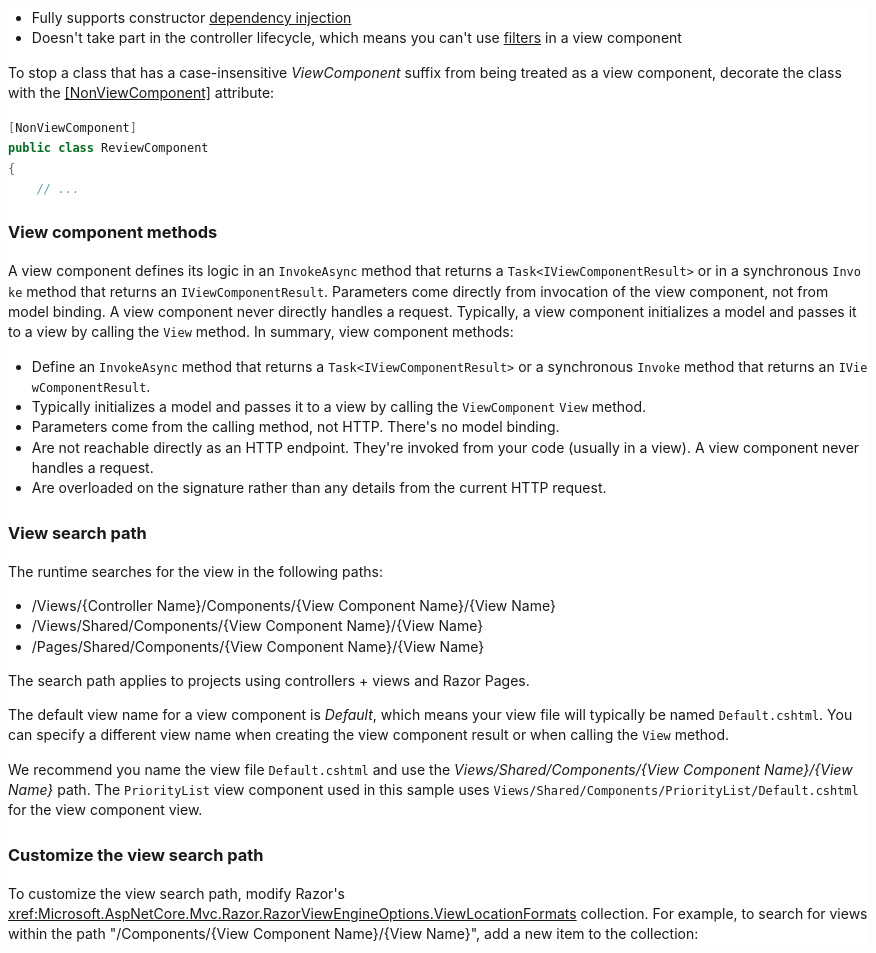 * Fully supports constructor [dependency injection](../../fundamentals/dependency-injection.md)
* Doesn't take part in the controller lifecycle, which means you can't use [filters](../controllers/filters.md) in a view component

To stop a class that has a case-insensitive *ViewComponent* suffix from being treated as a view component, decorate the class with the [[NonViewComponent]](xref:Microsoft.AspNetCore.Mvc.NonViewComponentAttribute) attribute:
 
```csharp
[NonViewComponent]
public class ReviewComponent
{
    // ...
```

### View component methods

A view component defines its logic in an `InvokeAsync` method that returns a `Task<IViewComponentResult>` or in a synchronous `Invoke` method that returns an `IViewComponentResult`. Parameters come directly from invocation of the view component, not from model binding. A view component never directly handles a request. Typically, a view component initializes a model and passes it to a view by calling the `View` method. In summary, view component methods:

* Define an `InvokeAsync` method that returns a `Task<IViewComponentResult>` or a synchronous `Invoke` method that returns an `IViewComponentResult`.
* Typically initializes a model and passes it to a view by calling the `ViewComponent` `View` method.
* Parameters come from the calling method, not HTTP. There's no model binding.
* Are not reachable directly as an HTTP endpoint. They're invoked from your code (usually in a view). A view component never handles a request.
* Are overloaded on the signature rather than any details from the current HTTP request.

### View search path

The runtime searches for the view in the following paths:

* /Views/{Controller Name}/Components/{View Component Name}/{View Name}
* /Views/Shared/Components/{View Component Name}/{View Name}
* /Pages/Shared/Components/{View Component Name}/{View Name}

The search path applies to projects using controllers + views and Razor Pages.

The default view name for a view component is *Default*, which means your view file will typically be named `Default.cshtml`. You can specify a different view name when creating the view component result or when calling the `View` method.

We recommend you name the view file `Default.cshtml` and use the *Views/Shared/Components/{View Component Name}/{View Name}* path. The `PriorityList` view component used in this sample uses `Views/Shared/Components/PriorityList/Default.cshtml` for the view component view.

### Customize the view search path

To customize the view search path, modify Razor's <xref:Microsoft.AspNetCore.Mvc.Razor.RazorViewEngineOptions.ViewLocationFormats> collection. For example, to search for views within the path "/Components/{View Component Name}/{View Name}", add a new item to the collection:
